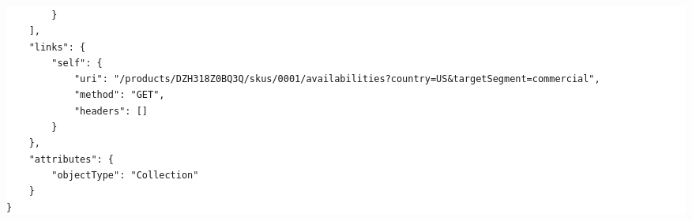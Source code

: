 ```http
        }
    ],
    "links": {
        "self": {
            "uri": "/products/DZH318Z0BQ3Q/skus/0001/availabilities?country=US&targetSegment=commercial",
            "method": "GET",
            "headers": []
        }
    },
    "attributes": {
        "objectType": "Collection"
    }
}
```
